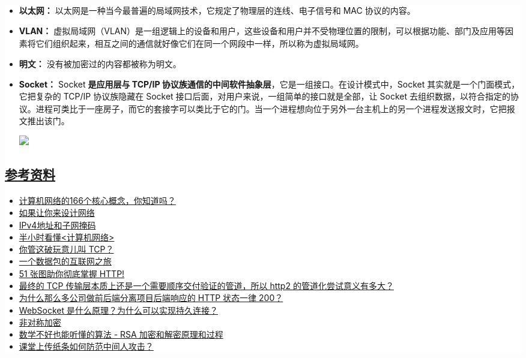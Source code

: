 - **以太网：** 以太网是一种当今最普遍的局域网技术，它规定了物理层的连线、电子信号和 MAC 协议的内容。

- **VLAN：** 虚拟局域网（VLAN）是一组逻辑上的设备和用户，这些设备和用户并不受物理位置的限制，可以根据功能、部门及应用等因素将它们组织起来，相互之间的通信就好像它们在同一个网段中一样，所以称为虚拟局域网。

- **明文：** 没有被加密过的内容都被称为明文。

- **Socket：** Socket **是应用层与 TCP/IP 协议族通信的中间软件抽象层**，它是一组接口。在设计模式中，Socket 其实就是一个门面模式，它把复杂的 TCP/IP 协议族隐藏在 Socket 接口后面，对用户来说，一组简单的接口就是全部，让 Socket 去组织数据，以符合指定的协议。进程可类比于一座房子，而它的套接字可以类比于它的门。当一个进程想向位于另外一台主机上的另一个进程发送报文时，它把报文推出该门。

  ![](https://raw.githubusercontent.com/chuenwei0129/my-picgo-repo/master/computer/socket.jpg)

## [参考资料](#目录)

- [计算机网络的166个核心概念，你知道吗？](https://zhuanlan.zhihu.com/p/492051760)
- [如果让你来设计网络](https://mp.weixin.qq.com/s?__biz=Mzk0MjE3NDE0Ng==&mid=2247489907&idx=1&sn=a296cb42467cab6f0a7847be32f52dae&chksm=c2c663def5b1eac84b664c8c1cadf1c8ec23ea2e57e48e04add9b833c841256fc9449b62c0ec&scene=178&cur_album_id=1700901576128643073#rd)
- [IPv4地址和子网掩码](https://www.bilibili.com/video/BV1xu411f7UW)
- [半小时看懂<计算机网络>](https://www.bilibili.com/video/BV124411k7uV)
- [你管这破玩意儿叫 TCP？](https://mp.weixin.qq.com/s?__biz=Mzk0MjE3NDE0Ng==&mid=2247491962&idx=1&sn=aa4414483edaba487c080e91ad0efb93&chksm=c2c59bd7f5b212c12231394c585f3b063b0b2d5b05d6f05fddccdb4e856875e7ee1127bb30a7&cur_album_id=1700901576128643073&scene=189#wechat_redirect)
- [一个数据包的互联网之旅](https://zhuanlan.zhihu.com/p/393701792)
- [51 张图助你彻底掌握 HTTP!](https://zhuanlan.zhihu.com/p/341280965)
- [最终的 TCP 传输层本质上还是一个需要顺序交付验证的管道，所以 http2 的管道化尝试意义有多大？](https://www.zhihu.com/question/340651010)
- [为什么那么多公司做前后端分离项目后端响应的 HTTP 状态一律 200？](https://www.zhihu.com/question/513865370/answer/2344277817)
- [WebSocket 是什么原理？为什么可以实现持久连接？](https://www.zhihu.com/question/20215561/answer/40316953)
- [非对称加密](https://www.bilibili.com/video/BV1YL411p7bb)
- [数学不好也能听懂的算法 - RSA 加密和解密原理和过程](https://www.bilibili.com/video/BV1XP4y1A7Ui)
- [课堂上传纸条如何防范中间人攻击？](https://www.zhihu.com/question/22558998/answer/21803111)
